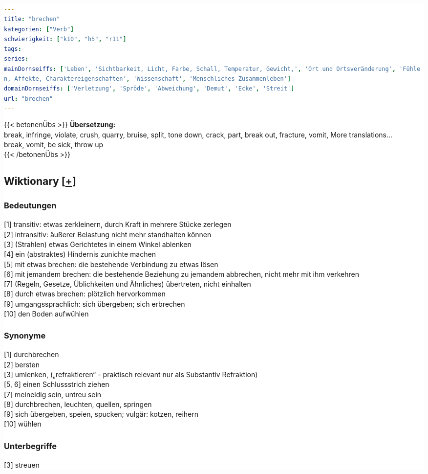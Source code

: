 ```yaml
---
title: "brechen"
kategorien: ["Verb"]
schwierigkeit: ["k10", "h5", "r11"]
tags:
series:
mainDornseiffs: ['Leben', 'Sichtbarkeit, Licht, Farbe, Schall, Temperatur, Gewicht,', 'Ort und Ortsveränderung', 'Fühlen, Affekte, Charaktereigenschaften', 'Wissenschaft', 'Menschliches Zusammenleben']
domainDornseiffs: ['Verletzung', 'Spröde', 'Abweichung', 'Demut', 'Ecke', 'Streit']
url: "brechen"
---
```


{{< betonenÜbs >}}
**Übersetzung:**  
break, infringe, violate, crush, quarry, bruise, split, tone down, crack, part, break out, fracture, vomit, More translations...  
break, vomit, be sick, throw up  
{{< /betonenÜbs >}}

## Wiktionary [[+](https://de.wiktionary.org/wiki/brechen)]

### Bedeutungen
[1] transitiv: etwas zerkleinern, durch Kraft in mehrere Stücke zerlegen  
[2] intransitiv: äußerer Belastung nicht mehr standhalten können  
[3] (Strahlen) etwas Gerichtetes in einem Winkel ablenken  
[4] ein (abstraktes) Hindernis zunichte machen  
[5] mit etwas brechen: die bestehende Verbindung zu etwas lösen  
[6] mit jemandem brechen: die bestehende Beziehung zu jemandem abbrechen, nicht mehr mit ihm verkehren  
[7] (Regeln, Gesetze, Üblichkeiten und Ähnliches) übertreten, nicht einhalten  
[8] durch etwas brechen: plötzlich hervorkommen  
[9] umgangssprachlich: sich übergeben; sich erbrechen  
[10] den Boden aufwühlen  

### Synonyme
[1] durchbrechen  
[2] bersten  
[3] umlenken, („refraktieren“ - praktisch relevant nur als Substantiv Refraktion)  
[5, 6] einen Schlussstrich ziehen  
[7] meineidig sein, untreu sein  
[8] durchbrechen, leuchten, quellen, springen  
[9] sich übergeben, speien, spucken; vulgär: kotzen, reihern  
[10] wühlen  

### Unterbegriffe
[3] streuen  
